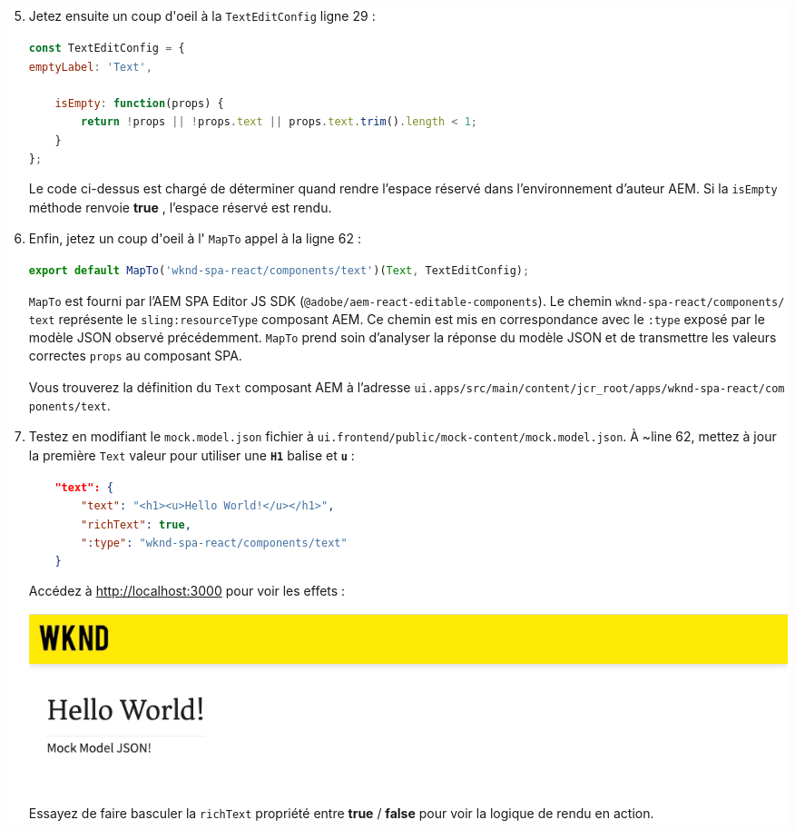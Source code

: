 5. Jetez ensuite un coup d&#39;oeil à la `TextEditConfig` ligne 29 :

   ```js
   const TextEditConfig = {
   emptyLabel: 'Text',
   
       isEmpty: function(props) {
           return !props || !props.text || props.text.trim().length < 1;
       }
   };
   ```

   Le code ci-dessus est chargé de déterminer quand rendre l’espace réservé dans l’environnement d’auteur AEM. Si la `isEmpty` méthode renvoie **true** , l’espace réservé est rendu.

6. Enfin, jetez un coup d&#39;oeil à l&#39; `MapTo` appel à la ligne 62 :

   ```js
   export default MapTo('wknd-spa-react/components/text')(Text, TextEditConfig);
   ```

   `MapTo` est fourni par l’AEM SPA Editor JS SDK (`@adobe/aem-react-editable-components`). Le chemin `wknd-spa-react/components/text` représente le `sling:resourceType` composant AEM. Ce chemin est mis en correspondance avec le `:type` exposé par le modèle JSON observé précédemment. `MapTo` prend soin d’analyser la réponse du modèle JSON et de transmettre les valeurs correctes `props` au composant SPA.

   Vous trouverez la définition du `Text` composant AEM à l’adresse `ui.apps/src/main/content/jcr_root/apps/wknd-spa-react/components/text`.

7. Testez en modifiant le `mock.model.json` fichier à `ui.frontend/public/mock-content/mock.model.json`. À ~line 62, mettez à jour la première `Text` valeur pour utiliser une **`H1`** balise et **`u`** :

   ```json
       "text": {
           "text": "<h1><u>Hello World!</u></h1>",
           "richText": true,
           ":type": "wknd-spa-react/components/text"
       }
   ```

   Accédez à [http://localhost:3000](http://localhost:3000) pour voir les effets :

   ![Modèle de texte mis à jour](./assets/map-components/updated-text-model.png)

   Essayez de faire basculer la `richText` propriété entre **true** / **false** pour voir la logique de rendu en action.

